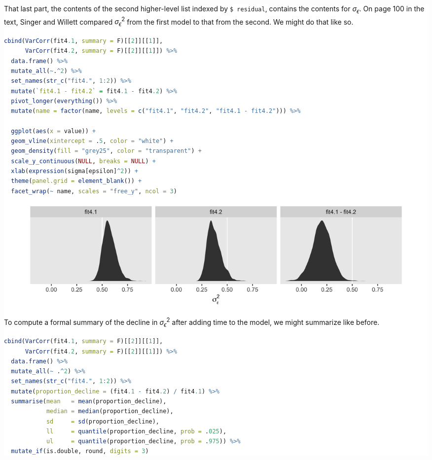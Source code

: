 That last part, the contents of the second higher-level list indexed by `$ residual`, contains the contents for $\sigma_\epsilon$. On page 100 in the text, Singer and Willett compared $\sigma_\epsilon^2$ from the first model to that from the second. We might do that like so.


```r
cbind(VarCorr(fit4.1, summary = F)[[2]][[1]],
      VarCorr(fit4.2, summary = F)[[2]][[1]]) %>% 
  data.frame() %>% 
  mutate_all(~.^2) %>% 
  set_names(str_c("fit4.", 1:2)) %>% 
  mutate(`fit4.1 - fit4.2` = fit4.1 - fit4.2) %>% 
  pivot_longer(everything()) %>% 
  mutate(name = factor(name, levels = c("fit4.1", "fit4.2", "fit4.1 - fit4.2"))) %>% 
  
  ggplot(aes(x = value)) +
  geom_vline(xintercept = .5, color = "white") +
  geom_density(fill = "grey25", color = "transparent") +
  scale_y_continuous(NULL, breaks = NULL) +
  xlab(expression(sigma[epsilon]^2)) +
  theme(panel.grid = element_blank()) +
  facet_wrap(~ name, scales = "free_y", ncol = 3)
```

<img src="04_files/figure-html/unnamed-chunk-31-1.png" width="768" style="display: block; margin: auto;" />

To compute a formal summary of the decline in $\sigma_\epsilon^2$ after adding time to the model, we might summarize like before.


```r
cbind(VarCorr(fit4.1, summary = F)[[2]][[1]],
      VarCorr(fit4.2, summary = F)[[2]][[1]]) %>% 
  data.frame() %>% 
  mutate_all(~ .^2) %>% 
  set_names(str_c("fit4.", 1:2)) %>% 
  mutate(proportion_decline = (fit4.1 - fit4.2) / fit4.1) %>% 
  summarise(mean   = mean(proportion_decline),
            median = median(proportion_decline),
            sd     = sd(proportion_decline),
            ll     = quantile(proportion_decline, prob = .025),
            ul     = quantile(proportion_decline, prob = .975)) %>%
  mutate_if(is.double, round, digits = 3)
```
